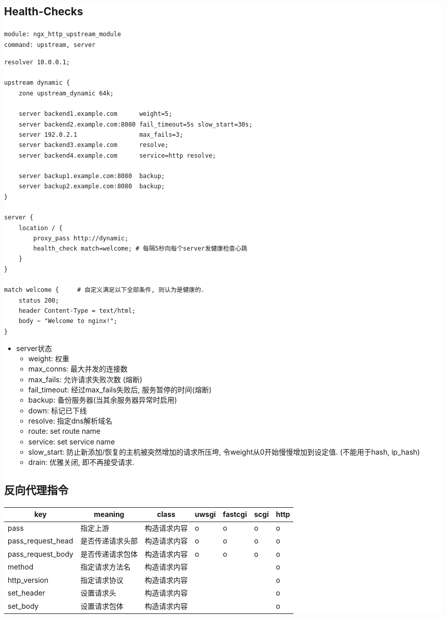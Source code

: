 ## Health-Checks

    module: ngx_http_upstream_module  
    command: upstream, server

```nginx
resolver 10.0.0.1;

upstream dynamic {
    zone upstream_dynamic 64k;

    server backend1.example.com      weight=5;
    server backend2.example.com:8080 fail_timeout=5s slow_start=30s;
    server 192.0.2.1                 max_fails=3;
    server backend3.example.com      resolve;
    server backend4.example.com      service=http resolve;

    server backup1.example.com:8080  backup;
    server backup2.example.com:8080  backup;
}

server {
    location / {
        proxy_pass http://dynamic;
        health_check match=welcome; # 每隔5秒向每个server发健康检查心跳
    }
}

match welcome {     # 自定义满足以下全部条件, 则认为是健康的.
    status 200;
    header Content-Type = text/html;
    body ~ "Welcome to nginx!";
}
```

- server状态
  - weight: 权重
  - max_conns: 最大并发的连接数
  - max_fails: 允许请求失败次数 (熔断)
  - fail_timeout: 经过max_fails失败后, 服务暂停的时间(熔断)
  - backup: 备份服务器(当其余服务器异常时启用)  
  - down: 标记已下线  
  - resolve: 指定dns解析域名
  - route: set route name
  - service: set service name
  - slow_start: 防止新添加/恢复的主机被突然增加的请求所压垮, 令weight从0开始慢慢增加到设定值. (不能用于hash, ip_hash)
  - drain: 优雅关闭, 即不再接受请求.

## 反向代理指令

| key                      | meaning                                | class              | uwsgi | fastcgi | scgi | http |
| ------------------------ | -------------------------------------- | ------------------ | ----- | ------- | ---- | ---- |
| pass                     | 指定上游                               | 构造请求内容       | o     | o       | o    | o    |
| pass_request_head        | 是否传递请求头部                       | 构造请求内容       | o     | o       | o    | o    |
| pass_request_body        | 是否传递请求包体                       | 构造请求内容       | o     | o       | o    | o    |
| method                   | 指定请求方法名                         | 构造请求内容       |       |         |      | o    |
| http_version             | 指定请求协议                           | 构造请求内容       |       |         |      | o    |
| set_header               | 设置请求头                             | 构造请求内容       |       |         |      | o    |
| set_body                 | 设置请求包体                           | 构造请求内容       |       |         |      | o    |